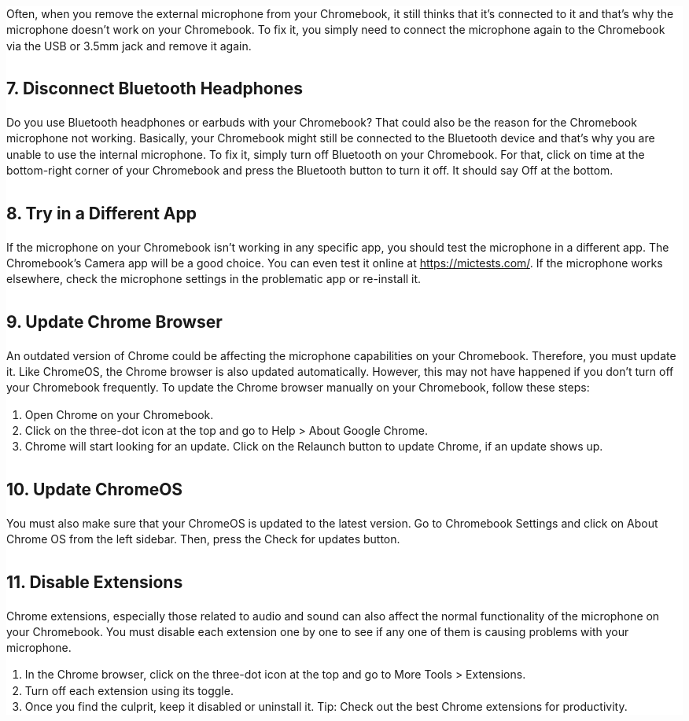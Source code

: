 
Often, when you remove the external microphone from your Chromebook, it still thinks that it’s connected to it and that’s why the microphone doesn’t work on your Chromebook. To fix it, you simply need to connect the microphone again to the Chromebook via the USB or 3.5mm jack and remove it again.

 
## 7. Disconnect Bluetooth Headphones


Do you use Bluetooth headphones or earbuds with your Chromebook? That could also be the reason for the Chromebook microphone not working. Basically, your Chromebook might still be connected to the Bluetooth device and that’s why you are unable to use the internal microphone.
To fix it, simply turn off Bluetooth on your Chromebook. For that, click on time at the bottom-right corner of your Chromebook and press the Bluetooth button to turn it off. It should say Off at the bottom.

 
## 8. Try in a Different App


If the microphone on your Chromebook isn’t working in any specific app, you should test the microphone in a different app. The Chromebook’s Camera app will be a good choice. You can even test it online at https://mictests.com/.
If the microphone works elsewhere, check the microphone settings in the problematic app or re-install it.

 
## 9. Update Chrome Browser


An outdated version of Chrome could be affecting the microphone capabilities on your Chromebook. Therefore, you must update it. Like ChromeOS, the Chrome browser is also updated automatically. However, this may not have happened if you don’t turn off your Chromebook frequently.
To update the Chrome browser manually on your Chromebook, follow these steps:
1. Open Chrome on your Chromebook.
2. Click on the three-dot icon at the top and go to Help > About Google Chrome.
3. Chrome will start looking for an update. Click on the Relaunch button to update Chrome, if an update shows up.

 
## 10. Update ChromeOS


You must also make sure that your ChromeOS is updated to the latest version. Go to Chromebook Settings and click on About Chrome OS from the left sidebar. Then, press the Check for updates button. 

 
## 11. Disable Extensions


Chrome extensions, especially those related to audio and sound can also affect the normal functionality of the microphone on your Chromebook. You must disable each extension one by one to see if any one of them is causing problems with your microphone.
1. In the Chrome browser, click on the three-dot icon at the top and go to More Tools > Extensions.
2. Turn off each extension using its toggle.
3. Once you find the culprit, keep it disabled or uninstall it.
Tip: Check out the best Chrome extensions for productivity.
